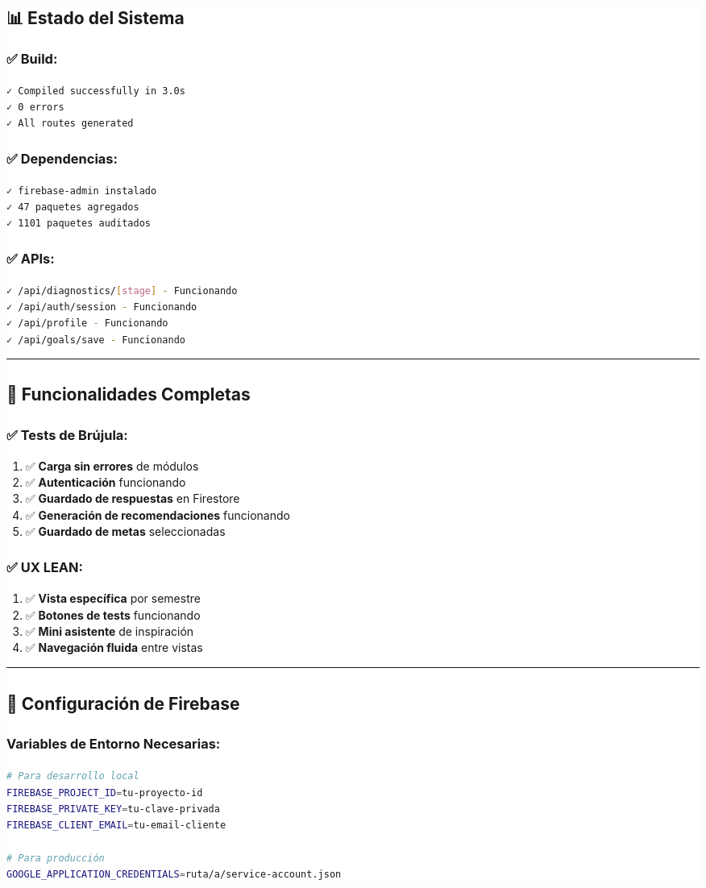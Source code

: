 
## 📊 **Estado del Sistema**

### **✅ Build:**
```bash
✓ Compiled successfully in 3.0s
✓ 0 errors
✓ All routes generated
```

### **✅ Dependencias:**
```bash
✓ firebase-admin instalado
✓ 47 paquetes agregados
✓ 1101 paquetes auditados
```

### **✅ APIs:**
```bash
✓ /api/diagnostics/[stage] - Funcionando
✓ /api/auth/session - Funcionando
✓ /api/profile - Funcionando
✓ /api/goals/save - Funcionando
```

---

## 🚀 **Funcionalidades Completas**

### **✅ Tests de Brújula:**
1. ✅ **Carga sin errores** de módulos
2. ✅ **Autenticación** funcionando
3. ✅ **Guardado de respuestas** en Firestore
4. ✅ **Generación de recomendaciones** funcionando
5. ✅ **Guardado de metas** seleccionadas

### **✅ UX LEAN:**
1. ✅ **Vista específica** por semestre
2. ✅ **Botones de tests** funcionando
3. ✅ **Mini asistente** de inspiración
4. ✅ **Navegación fluida** entre vistas

---

## 🔧 **Configuración de Firebase**

### **Variables de Entorno Necesarias:**
```bash
# Para desarrollo local
FIREBASE_PROJECT_ID=tu-proyecto-id
FIREBASE_PRIVATE_KEY=tu-clave-privada
FIREBASE_CLIENT_EMAIL=tu-email-cliente

# Para producción
GOOGLE_APPLICATION_CREDENTIALS=ruta/a/service-account.json
```
